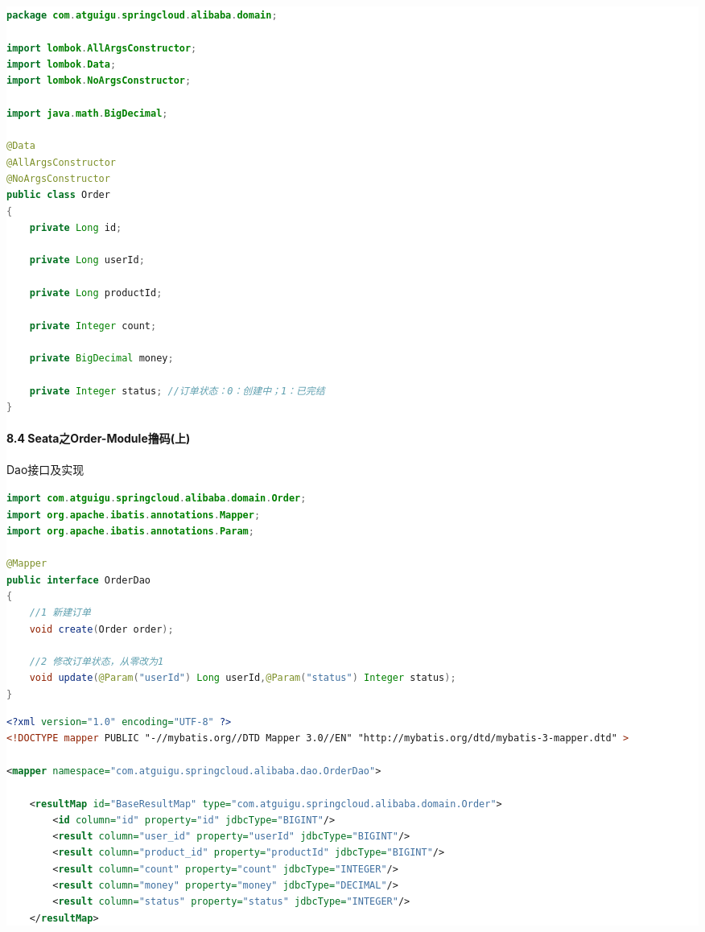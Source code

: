 ```java
package com.atguigu.springcloud.alibaba.domain;

import lombok.AllArgsConstructor;
import lombok.Data;
import lombok.NoArgsConstructor;

import java.math.BigDecimal;

@Data
@AllArgsConstructor
@NoArgsConstructor
public class Order
{
    private Long id;

    private Long userId;

    private Long productId;

    private Integer count;

    private BigDecimal money;

    private Integer status; //订单状态：0：创建中；1：已完结
}

```

#### 8.4 Seata之Order-Module撸码(上)

Dao接口及实现

```java
import com.atguigu.springcloud.alibaba.domain.Order;
import org.apache.ibatis.annotations.Mapper;
import org.apache.ibatis.annotations.Param;

@Mapper
public interface OrderDao
{
    //1 新建订单
    void create(Order order);

    //2 修改订单状态，从零改为1
    void update(@Param("userId") Long userId,@Param("status") Integer status);
}

```

```xml
<?xml version="1.0" encoding="UTF-8" ?>
<!DOCTYPE mapper PUBLIC "-//mybatis.org//DTD Mapper 3.0//EN" "http://mybatis.org/dtd/mybatis-3-mapper.dtd" >

<mapper namespace="com.atguigu.springcloud.alibaba.dao.OrderDao">

    <resultMap id="BaseResultMap" type="com.atguigu.springcloud.alibaba.domain.Order">
        <id column="id" property="id" jdbcType="BIGINT"/>
        <result column="user_id" property="userId" jdbcType="BIGINT"/>
        <result column="product_id" property="productId" jdbcType="BIGINT"/>
        <result column="count" property="count" jdbcType="INTEGER"/>
        <result column="money" property="money" jdbcType="DECIMAL"/>
        <result column="status" property="status" jdbcType="INTEGER"/>
    </resultMap>

```